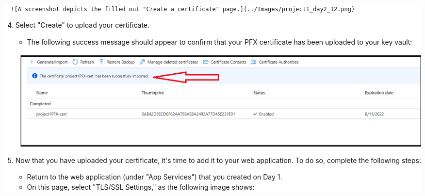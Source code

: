       ![A screenshot depicts the filled out "Create a certificate" page.](../Images/project1_day2_12.png)


4. Select "Create" to upload your certificate.
     - The following success message should appear to confirm that your PFX certificate has been uploaded to your key vault:

     ![A screenshot depicts the success message.](../Images/project1_day2_13.png)
 
 
5. Now that you have uploaded your certificate, it's time to add it to your web application. To do so, complete the following steps:
     - Return to the web application (under "App Services") that you created on Day 1.
     - On this page, select "TLS/SSL Settings," as the following image shows:

